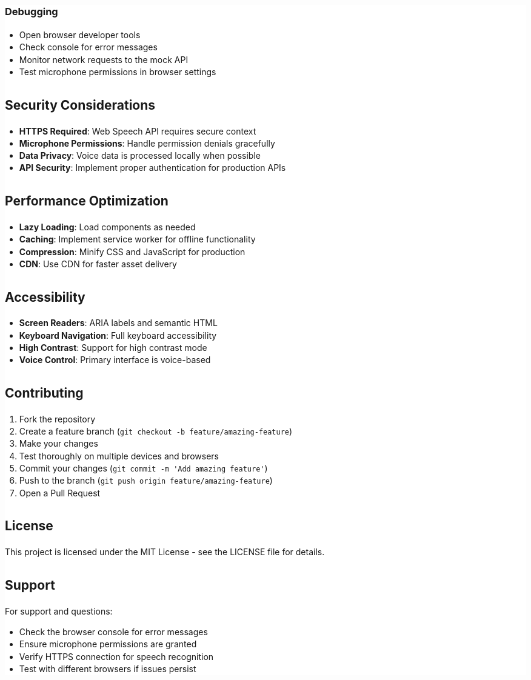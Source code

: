 ### Debugging

- Open browser developer tools
- Check console for error messages
- Monitor network requests to the mock API
- Test microphone permissions in browser settings

## Security Considerations

- **HTTPS Required**: Web Speech API requires secure context
- **Microphone Permissions**: Handle permission denials gracefully
- **Data Privacy**: Voice data is processed locally when possible
- **API Security**: Implement proper authentication for production APIs

## Performance Optimization

- **Lazy Loading**: Load components as needed
- **Caching**: Implement service worker for offline functionality
- **Compression**: Minify CSS and JavaScript for production
- **CDN**: Use CDN for faster asset delivery

## Accessibility

- **Screen Readers**: ARIA labels and semantic HTML
- **Keyboard Navigation**: Full keyboard accessibility
- **High Contrast**: Support for high contrast mode
- **Voice Control**: Primary interface is voice-based

## Contributing

1. Fork the repository
2. Create a feature branch (`git checkout -b feature/amazing-feature`)
3. Make your changes
4. Test thoroughly on multiple devices and browsers
5. Commit your changes (`git commit -m 'Add amazing feature'`)
6. Push to the branch (`git push origin feature/amazing-feature`)
7. Open a Pull Request

## License

This project is licensed under the MIT License - see the LICENSE file for details.

## Support

For support and questions:
- Check the browser console for error messages
- Ensure microphone permissions are granted
- Verify HTTPS connection for speech recognition
- Test with different browsers if issues persist
